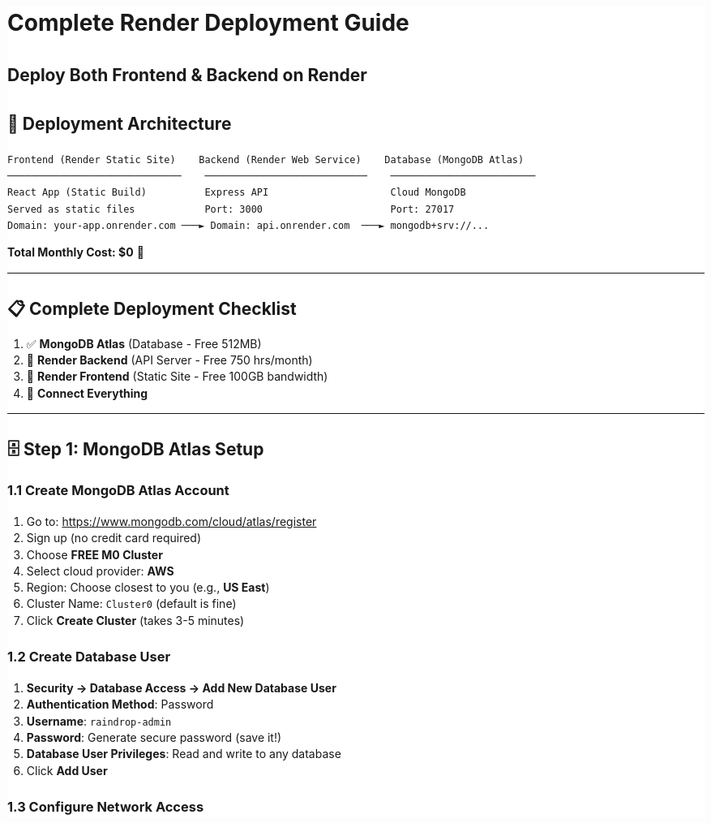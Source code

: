 # Complete Render Deployment Guide
## Deploy Both Frontend & Backend on Render

## 🎯 Deployment Architecture

```
Frontend (Render Static Site)    Backend (Render Web Service)    Database (MongoDB Atlas)
──────────────────────────────    ────────────────────────────    ─────────────────────────
React App (Static Build)          Express API                     Cloud MongoDB
Served as static files            Port: 3000                      Port: 27017
Domain: your-app.onrender.com ───► Domain: api.onrender.com  ───► mongodb+srv://...
```

**Total Monthly Cost: $0** 🎉

---

## 📋 Complete Deployment Checklist

1. ✅ **MongoDB Atlas** (Database - Free 512MB)
2. 🔄 **Render Backend** (API Server - Free 750 hrs/month)
3. 🔄 **Render Frontend** (Static Site - Free 100GB bandwidth)
4. 🔄 **Connect Everything**

---

## 🗄️ Step 1: MongoDB Atlas Setup

### 1.1 Create MongoDB Atlas Account

1. Go to: https://www.mongodb.com/cloud/atlas/register
2. Sign up (no credit card required)
3. Choose **FREE M0 Cluster**
4. Select cloud provider: **AWS**
5. Region: Choose closest to you (e.g., **US East**)
6. Cluster Name: `Cluster0` (default is fine)
7. Click **Create Cluster** (takes 3-5 minutes)

### 1.2 Create Database User

1. **Security → Database Access → Add New Database User**
2. **Authentication Method**: Password
3. **Username**: `raindrop-admin`
4. **Password**: Generate secure password (save it!)
5. **Database User Privileges**: Read and write to any database
6. Click **Add User**

### 1.3 Configure Network Access
